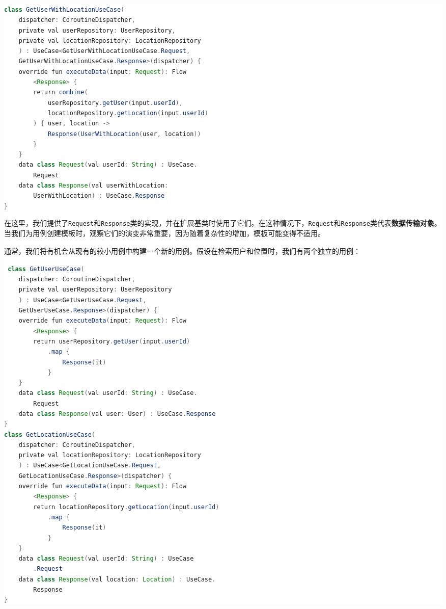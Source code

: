 ```java
class GetUserWithLocationUseCase(
    dispatcher: CoroutineDispatcher,
    private val userRepository: UserRepository,
    private val locationRepository: LocationRepository
    ) : UseCase<GetUserWithLocationUseCase.Request, 
    GetUserWithLocationUseCase.Response>(dispatcher) {
    override fun executeData(input: Request): Flow
        <Response> {
        return combine(
            userRepository.getUser(input.userId),
            locationRepository.getLocation(input.userId)
        ) { user, location ->
            Response(UserWithLocation(user, location))
        }
    }
    data class Request(val userId: String) : UseCase.
        Request
    data class Response(val userWithLocation: 
        UserWithLocation) : UseCase.Response
}
```

在这里，我们提供了`Request`和`Response`类的实现，并在扩展基类时使用了它们。在这种情况下，`Request`和`Response`类代表**数据传输对象**。当我们为用例创建模板时，观察它们的演变非常重要，因为随着复杂性的增加，模板可能变得不适用。

通常，我们将有机会从现有的较小用例中构建一个新的用例。假设在检索用户和位置时，我们有两个独立的用例：

```java
 class GetUserUseCase(
    dispatcher: CoroutineDispatcher,
    private val userRepository: UserRepository
    ) : UseCase<GetUserUseCase.Request, 
    GetUserUseCase.Response>(dispatcher) {
    override fun executeData(input: Request): Flow
        <Response> {
        return userRepository.getUser(input.userId)
            .map {
                Response(it)
            }
    }
    data class Request(val userId: String) : UseCase.
        Request
    data class Response(val user: User) : UseCase.Response
}
class GetLocationUseCase(
    dispatcher: CoroutineDispatcher,
    private val locationRepository: LocationRepository
    ) : UseCase<GetLocationUseCase.Request, 
    GetLocationUseCase.Response>(dispatcher) {
    override fun executeData(input: Request): Flow
        <Response> {
        return locationRepository.getLocation(input.userId)
            .map {
                Response(it)
            }
    }
    data class Request(val userId: String) : UseCase
        .Request
    data class Response(val location: Location) : UseCase.
        Response
}
```
